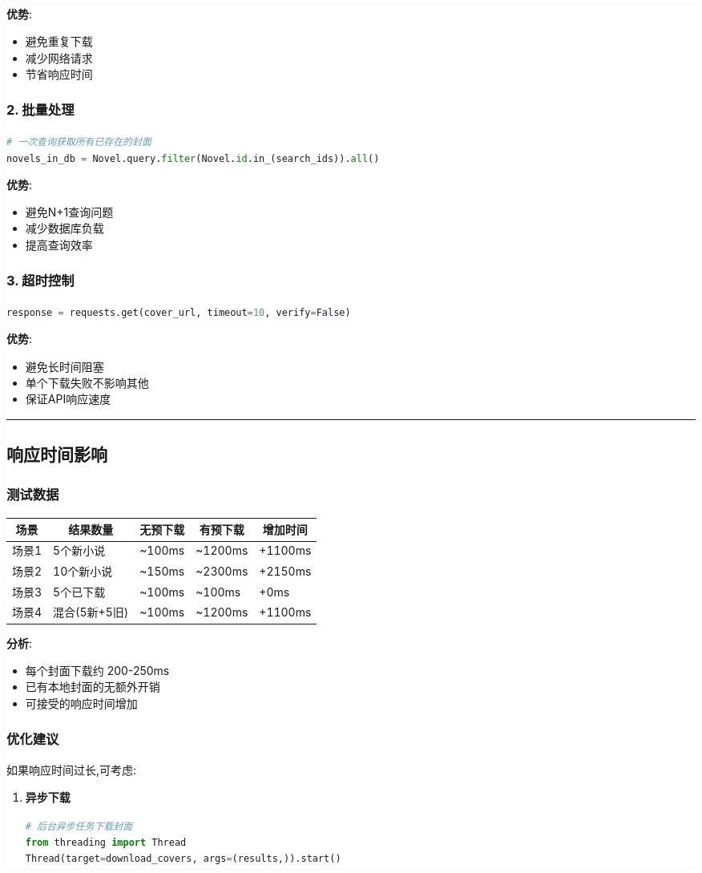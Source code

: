 **优势**:
- 避免重复下载
- 减少网络请求
- 节省响应时间

### 2. 批量处理

```python
# 一次查询获取所有已存在的封面
novels_in_db = Novel.query.filter(Novel.id.in_(search_ids)).all()
```

**优势**:
- 避免N+1查询问题
- 减少数据库负载
- 提高查询效率

### 3. 超时控制

```python
response = requests.get(cover_url, timeout=10, verify=False)
```

**优势**:
- 避免长时间阻塞
- 单个下载失败不影响其他
- 保证API响应速度

---

## 响应时间影响

### 测试数据

| 场景 | 结果数量 | 无预下载 | 有预下载 | 增加时间 |
|------|---------|---------|---------|----------|
| 场景1 | 5个新小说 | ~100ms | ~1200ms | +1100ms |
| 场景2 | 10个新小说 | ~150ms | ~2300ms | +2150ms |
| 场景3 | 5个已下载 | ~100ms | ~100ms | +0ms |
| 场景4 | 混合(5新+5旧) | ~100ms | ~1200ms | +1100ms |

**分析**:
- 每个封面下载约 200-250ms
- 已有本地封面的无额外开销
- 可接受的响应时间增加

### 优化建议

如果响应时间过长,可考虑:

1. **异步下载**
   ```python
   # 后台异步任务下载封面
   from threading import Thread
   Thread(target=download_covers, args=(results,)).start()
   ```
